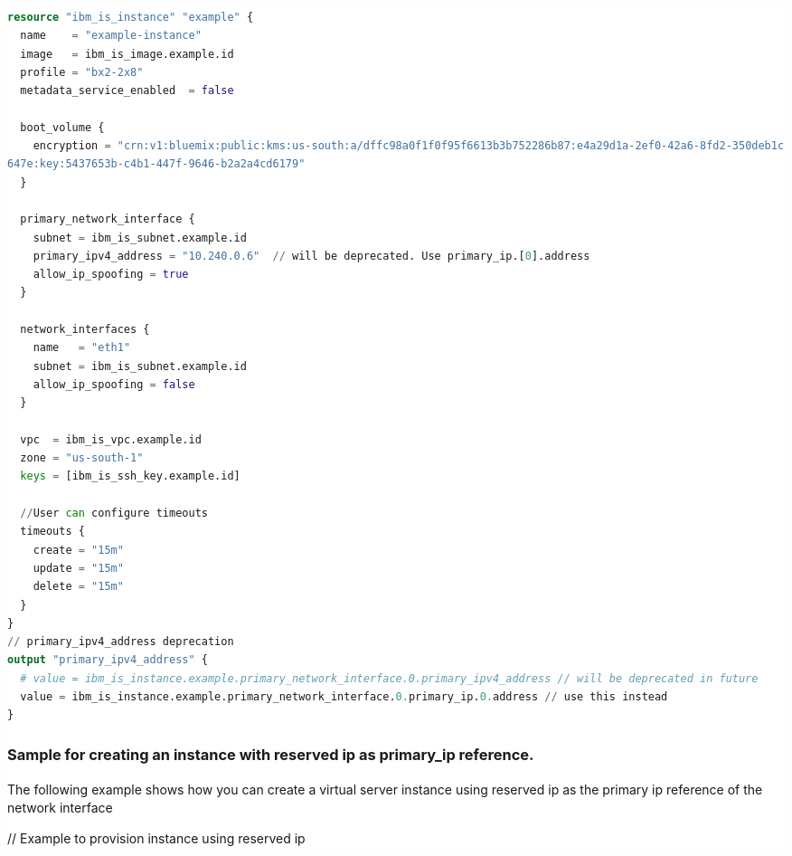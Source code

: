 ```terraform
resource "ibm_is_instance" "example" {
  name    = "example-instance"
  image   = ibm_is_image.example.id
  profile = "bx2-2x8"
  metadata_service_enabled  = false

  boot_volume {
    encryption = "crn:v1:bluemix:public:kms:us-south:a/dffc98a0f1f0f95f6613b3b752286b87:e4a29d1a-2ef0-42a6-8fd2-350deb1c647e:key:5437653b-c4b1-447f-9646-b2a2a4cd6179"
  }

  primary_network_interface {
    subnet = ibm_is_subnet.example.id
    primary_ipv4_address = "10.240.0.6"  // will be deprecated. Use primary_ip.[0].address
    allow_ip_spoofing = true
  }

  network_interfaces {
    name   = "eth1"
    subnet = ibm_is_subnet.example.id
    allow_ip_spoofing = false
  }

  vpc  = ibm_is_vpc.example.id
  zone = "us-south-1"
  keys = [ibm_is_ssh_key.example.id]

  //User can configure timeouts
  timeouts {
    create = "15m"
    update = "15m"
    delete = "15m"
  }
}
// primary_ipv4_address deprecation 
output "primary_ipv4_address" {
  # value = ibm_is_instance.example.primary_network_interface.0.primary_ipv4_address // will be deprecated in future
  value = ibm_is_instance.example.primary_network_interface.0.primary_ip.0.address // use this instead 
}

```
### Sample for creating an instance with reserved ip as primary_ip reference.

The following example shows how you can create a virtual server instance using reserved ip as the primary ip reference of the network interface

// Example to provision instance using reserved ip

